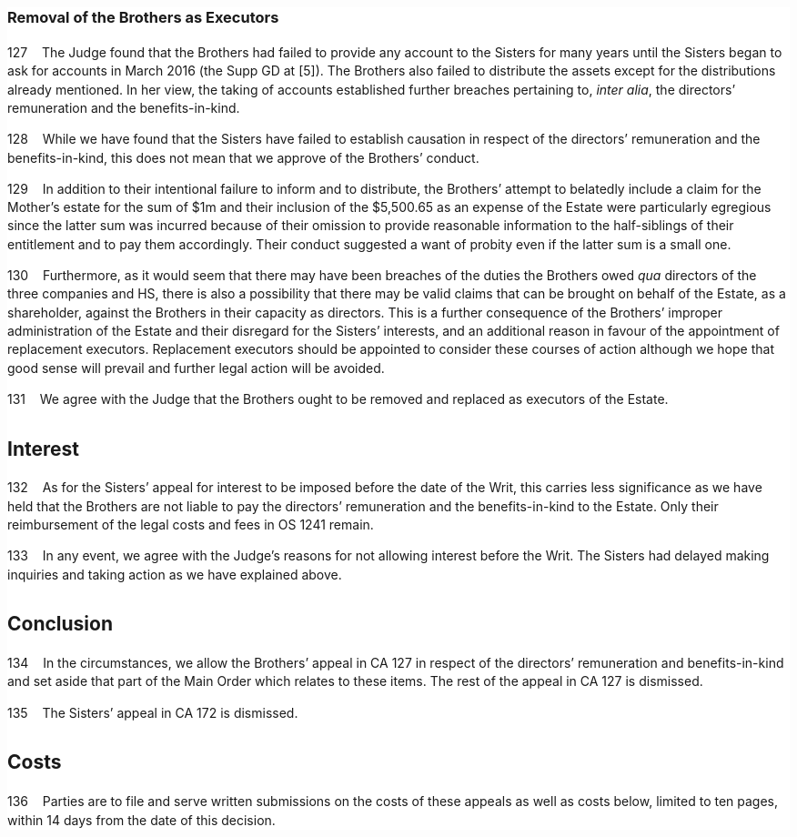 ### Removal of the Brothers as Executors

127    The Judge found that the Brothers had failed to provide any account to the Sisters for many years until the Sisters began to ask for accounts in March 2016 (the Supp GD at \[5\]). The Brothers also failed to distribute the assets except for the distributions already mentioned. In her view, the taking of accounts established further breaches pertaining to, _inter alia_, the directors’ remuneration and the benefits-in-kind.

128    While we have found that the Sisters have failed to establish causation in respect of the directors’ remuneration and the benefits-in-kind, this does not mean that we approve of the Brothers’ conduct.

129    In addition to their intentional failure to inform and to distribute, the Brothers’ attempt to belatedly include a claim for the Mother’s estate for the sum of $1m and their inclusion of the $5,500.65 as an expense of the Estate were particularly egregious since the latter sum was incurred because of their omission to provide reasonable information to the half-siblings of their entitlement and to pay them accordingly. Their conduct suggested a want of probity even if the latter sum is a small one.

130    Furthermore, as it would seem that there may have been breaches of the duties the Brothers owed _qua_ directors of the three companies and HS, there is also a possibility that there may be valid claims that can be brought on behalf of the Estate, as a shareholder, against the Brothers in their capacity as directors. This is a further consequence of the Brothers’ improper administration of the Estate and their disregard for the Sisters’ interests, and an additional reason in favour of the appointment of replacement executors. Replacement executors should be appointed to consider these courses of action although we hope that good sense will prevail and further legal action will be avoided.

131    We agree with the Judge that the Brothers ought to be removed and replaced as executors of the Estate.

## Interest

132    As for the Sisters’ appeal for interest to be imposed before the date of the Writ, this carries less significance as we have held that the Brothers are not liable to pay the directors’ remuneration and the benefits-in-kind to the Estate. Only their reimbursement of the legal costs and fees in OS 1241 remain.

133    In any event, we agree with the Judge’s reasons for not allowing interest before the Writ. The Sisters had delayed making inquiries and taking action as we have explained above.

## Conclusion

134    In the circumstances, we allow the Brothers’ appeal in CA 127 in respect of the directors’ remuneration and benefits-in-kind and set aside that part of the Main Order which relates to these items. The rest of the appeal in CA 127 is dismissed.

135    The Sisters’ appeal in CA 172 is dismissed.

## Costs

136    Parties are to file and serve written submissions on the costs of these appeals as well as costs below, limited to ten pages, within 14 days from the date of this decision.
